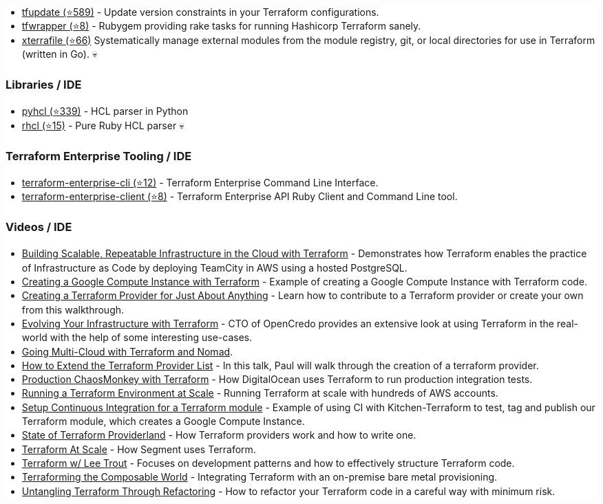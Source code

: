 *   [tfupdate (⭐589)](https://github.com/minamijoyo/tfupdate) - Update version constraints in your Terraform configurations.
*   [tfwrapper (⭐8)](https://github.com/manheim/tfwrapper) - Rubygem providing rake tasks for running Hashicorp Terraform sanely.
*   [xterrafile (⭐66)](https://github.com/devopsmakers/xterrafile) Systematically manage external modules from the module registry, git, or local directories for use in Terraform (written in Go). :skull:

### Libraries / IDE

*   [pyhcl (⭐339)](https://github.com/virtuald/pyhcl) - HCL parser in Python
*   [rhcl (⭐15)](https://github.com/winebarrel/rhcl) - Pure Ruby HCL parser :skull:

### Terraform Enterprise Tooling / IDE

*   [terraform-enterprise-cli (⭐12)](https://github.com/skierkowski/terraform-enterprise-cli) - Terraform Enterprise Command Line Interface.
*   [terraform-enterprise-client (⭐8)](https://github.com/skierkowski/terraform-enterprise-client) - Terraform Enterprise API Ruby Client and Command Line tool.

### Videos / IDE

*   [Building Scalable, Repeatable Infrastructure in the Cloud with Terraform](https://www.youtube.com/watch?v=cG7pcksTAnY) - Demonstrates how Terraform enables the practice of Infrastructure as Code by deploying TeamCity in AWS using a hosted PostgreSQL.
*   [Creating a Google Compute Instance with Terraform](https://www.youtube.com/watch?v=fo3VX33Zx0c) - Example of creating a Google Compute Instance with Terraform code.
*   [Creating a Terraform Provider for Just About Anything](https://www.hashicorp.com/resources/creating-terraform-provider-for-anything) - Learn how to contribute to a Terraform provider or create your own from this walkthrough.
*   [Evolving Your Infrastructure with Terraform](https://www.youtube.com/watch?v=wgzgVm7Sqlk) - CTO of OpenCredo provides an extensive look at using Terraform in the real-world with the help of some interesting use-cases.
*   [Going Multi-Cloud with Terraform and Nomad](https://www.youtube.com/watch?v=e42A4aBZUkQ).
*   [How to Extend the Terraform Provider List](https://www.youtube.com/watch?v=2BvpqmFpchI) - In this talk, Paul will walk through the creation of a terraform provider.
*   [Production ChaosMonkey with Terraform](https://www.youtube.com/watch?v=CPI6W3LK0-g) - How DigitalOcean uses Terraform to run production integration tests.
*   [Running a Terraform Environment at Scale](https://www.youtube.com/watch?v=3JVGSq7QIS0) - Running Terraform at scale with hundreds of AWS accounts.
*   [Setup Continuous Integration for a Terraform module](https://www.youtube.com/watch?v=vuJ6bjYKUcA) - Example of using CI with Kitchen-Terraform to test, tag and publish our Terraform module, which creates a Google Compute Instance.
*   [State of Terraform Providerland](https://www.youtube.com/watch?v=ar1PF5iDtbg) - How Terraform providers work and how to write one.
*   [Terraform At Scale](https://www.youtube.com/watch?v=RldRDryLiXs) - How Segment uses Terraform.
*   [Terraform w/ Lee Trout](https://www.youtube.com/watch?v=p2ESyuqPw1A) - Focuses on development patterns and how to effectively structure Terraform code.
*   [Terraforming the Composable World](https://www.youtube.com/watch?v=cHrOXPatFeg) - Integrating Terraform with an on-premise bare metal provisioning.
*   [Untangling Terraform Through Refactoring](https://www.youtube.com/watch?v=OH6iDKaXpZs) - How to refactor your Terraform code in a careful way with minimum risk.
